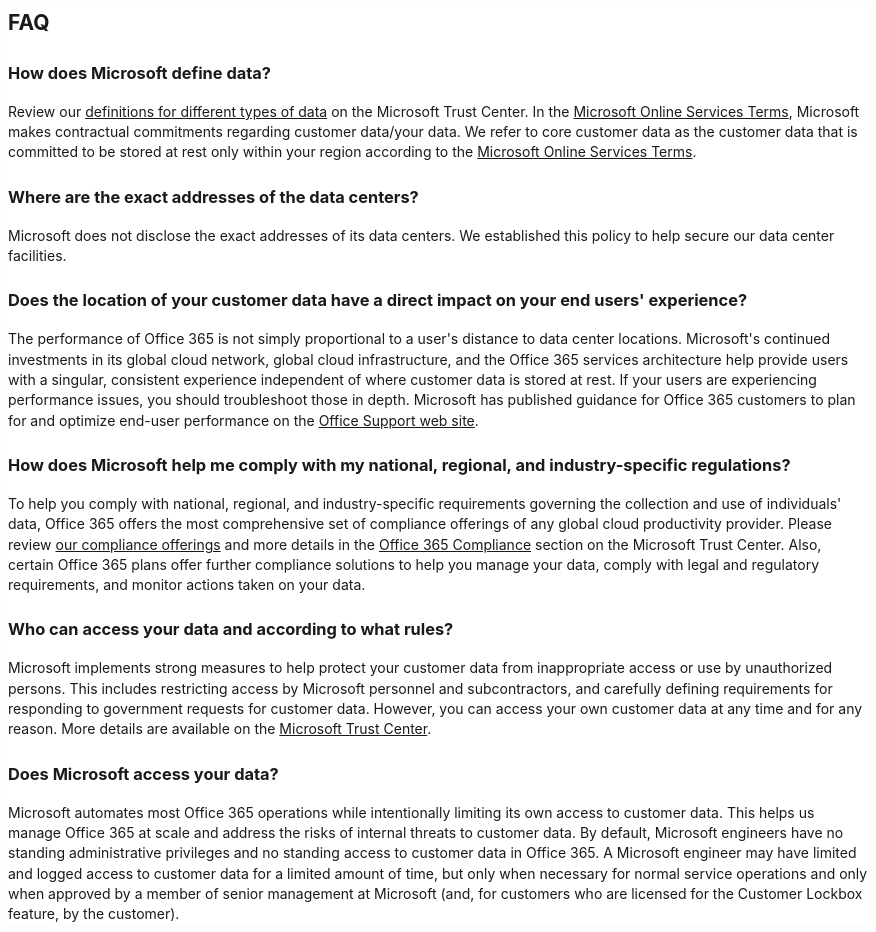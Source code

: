 
## FAQ

### How does Microsoft define data?

Review our [definitions for different types of data](https://go.microsoft.com/fwlink/p/?linkid=864390) on the Microsoft Trust Center. In the [Microsoft Online Services Terms](https://go.microsoft.com/fwlink/p/?linkid=862403), Microsoft makes contractual commitments regarding customer data/your data. We refer to core customer data as the customer data that is committed to be stored at rest only within your region according to the [Microsoft Online Services Terms](https://go.microsoft.com/fwlink/p/?linkid=862403).

### Where are the exact addresses of the data centers?

Microsoft does not disclose the exact addresses of its data centers. We established this policy to help secure our data center facilities.

### Does the location of your customer data have a direct impact on your end users' experience?

The performance of Office 365 is not simply proportional to a user's distance to data center locations. Microsoft's continued investments in its global cloud network, global cloud infrastructure, and the Office 365 services architecture help provide users with a singular, consistent experience independent of where customer data is stored at rest. If your users are experiencing performance issues, you should troubleshoot those in depth. Microsoft has published guidance for Office 365 customers to plan for and optimize end-user performance on the [Office Support web site](https://go.microsoft.com/fwlink/p/?linkid=862645).

### How does Microsoft help me comply with my national, regional, and industry-specific regulations?

To help you comply with national, regional, and industry-specific requirements governing the collection and use of individuals' data, Office 365 offers the most comprehensive set of compliance offerings of any global cloud productivity provider. Please review [our compliance offerings](https://go.microsoft.com/fwlink/p/?linkid=864391) and more details in the [Office 365 Compliance](https://go.microsoft.com/fwlink/p/?linkid=862317) section on the Microsoft Trust Center. Also, certain Office 365 plans offer further compliance solutions to help you manage your data, comply with legal and regulatory requirements, and monitor actions taken on your data.

### Who can access your data and according to what rules?

 Microsoft implements strong measures to help protect your customer data from inappropriate access or use by unauthorized persons. This includes restricting access by Microsoft personnel and subcontractors, and carefully defining requirements for responding to government requests for customer data. However, you can access your own customer data at any time and for any reason. More details are available on the [Microsoft Trust Center](https://go.microsoft.com/fwlink/p/?linkid=864392).

### Does Microsoft access your data?

Microsoft automates most Office 365 operations while intentionally limiting its own access to customer data. This helps us manage Office 365 at scale and address the risks of internal threats to customer data. By default, Microsoft engineers have no standing administrative privileges and no standing access to customer data in Office 365. A Microsoft engineer may have limited and logged access to customer data for a limited amount of time, but only when necessary for normal service operations and only when approved by a member of senior management at Microsoft (and, for customers who are licensed for the Customer Lockbox feature, by the customer).
